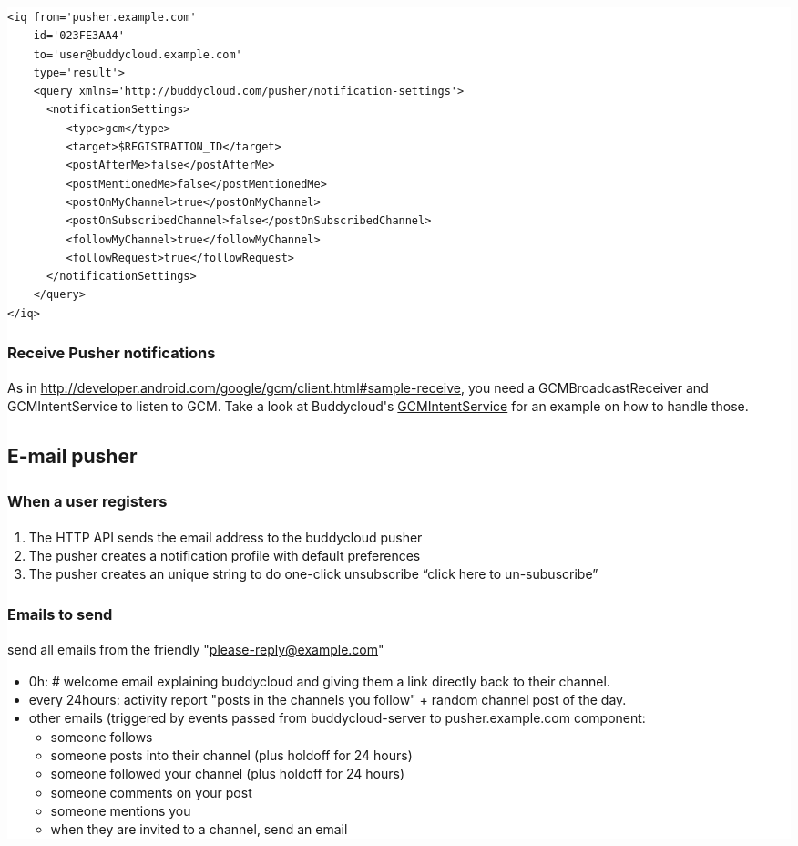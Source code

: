 ~~~~ {.xml}
~~~~

~~~~ {.xml}
<iq from='pusher.example.com' 
    id='023FE3AA4' 
    to='user@buddycloud.example.com'
    type='result'>
    <query xmlns='http://buddycloud.com/pusher/notification-settings'>
      <notificationSettings>
         <type>gcm</type>
         <target>$REGISTRATION_ID</target>
         <postAfterMe>false</postAfterMe>
         <postMentionedMe>false</postMentionedMe>
         <postOnMyChannel>true</postOnMyChannel>
         <postOnSubscribedChannel>false</postOnSubscribedChannel>
         <followMyChannel>true</followMyChannel>
         <followRequest>true</followRequest>
      </notificationSettings>
    </query>
</iq>
~~~~

### Receive Pusher notifications

As in http://developer.android.com/google/gcm/client.html#sample-receive, you need a GCMBroadcastReceiver and GCMIntentService to listen to GCM. Take a look at Buddycloud's [GCMIntentService](https://github.com/buddycloud/buddycloud-android/blob/master/src/com/buddycloud/GCMIntentService.java) for an example on how to handle those.

## E-mail pusher

### When a user registers

1.  The HTTP API sends the email address to the buddycloud pusher
2.  The pusher creates a notification profile with default preferences
3.  The pusher creates an unique string to do one-click unsubscribe
    “click here to un-subuscribe”

### Emails to send

send all emails from the friendly "please-reply@example.com"

-   0h: \# welcome email explaining buddycloud and giving them a link
    directly back to their channel.
-   every 24hours: activity report "posts in the channels you follow" +
    random channel post of the day.
-   other emails (triggered by events passed from buddycloud-server to
    pusher.example.com component:
    -   someone follows
    -   someone posts into their channel (plus holdoff for 24 hours)
    -   someone followed your channel (plus holdoff for 24 hours)
    -   someone comments on your post
    -   someone mentions you
    -   when they are invited to a channel, send an email
